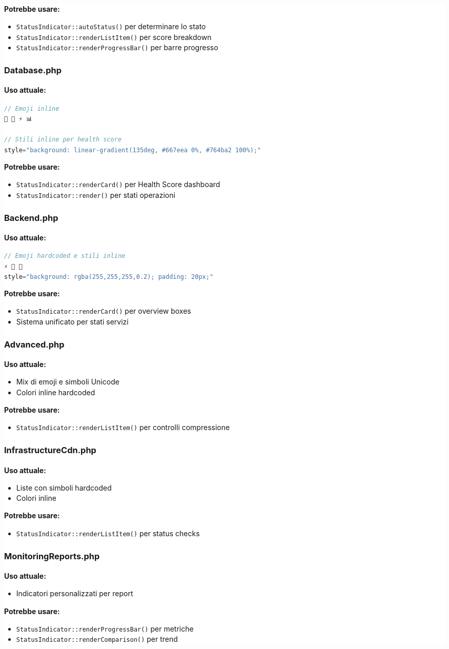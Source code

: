 **Potrebbe usare:**
- `StatusIndicator::autoStatus()` per determinare lo stato
- `StatusIndicator::renderListItem()` per score breakdown
- `StatusIndicator::renderProgressBar()` per barre progresso

### Database.php
**Uso attuale:**
```php
// Emoji inline
💾 🧹 ⚡ 📊

// Stili inline per health score
style="background: linear-gradient(135deg, #667eea 0%, #764ba2 100%);"
```

**Potrebbe usare:**
- `StatusIndicator::renderCard()` per Health Score dashboard
- `StatusIndicator::render()` per stati operazioni

### Backend.php
**Uso attuale:**
```php
// Emoji hardcoded e stili inline
⚡ 💓 🚀
style="background: rgba(255,255,255,0.2); padding: 20px;"
```

**Potrebbe usare:**
- `StatusIndicator::renderCard()` per overview boxes
- Sistema unificato per stati servizi

### Advanced.php
**Uso attuale:**
- Mix di emoji e simboli Unicode
- Colori inline hardcoded

**Potrebbe usare:**
- `StatusIndicator::renderListItem()` per controlli compressione

### InfrastructureCdn.php
**Uso attuale:**
- Liste con simboli hardcoded
- Colori inline

**Potrebbe usare:**
- `StatusIndicator::renderListItem()` per status checks

### MonitoringReports.php
**Uso attuale:**
- Indicatori personalizzati per report

**Potrebbe usare:**
- `StatusIndicator::renderProgressBar()` per metriche
- `StatusIndicator::renderComparison()` per trend
